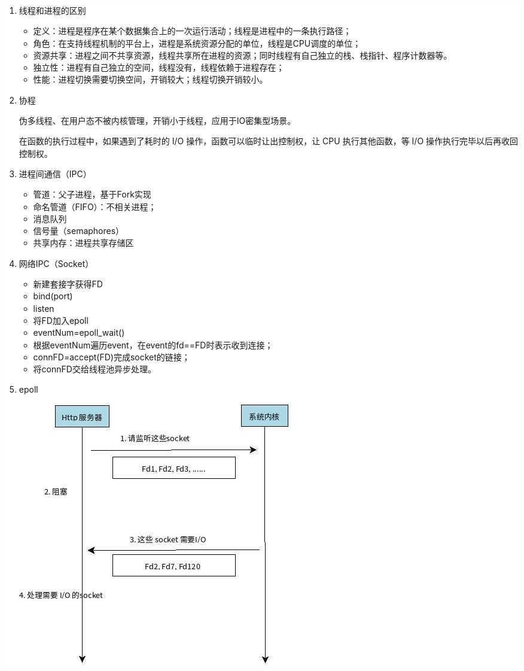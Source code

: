 1. 线程和进程的区别
   + 定义：进程是程序在某个数据集合上的一次运行活动；线程是进程中的一条执行路径；
   + 角色：在支持线程机制的平台上，进程是系统资源分配的单位，线程是CPU调度的单位；
   + 资源共享：进程之间不共享资源，线程共享所在进程的资源；同时线程有自己独立的栈、栈指针、程序计数器等。
   + 独立性：进程有自己独立的空间，线程没有，线程依赖于进程存在；
   + 性能：进程切换需要切换空间，开销较大；线程切换开销较小。
   
2. 协程 

   伪多线程、在用户态不被内核管理，开销小于线程，应用于IO密集型场景。

   在函数的执行过程中，如果遇到了耗时的 I/O 操作，函数可以临时让出控制权，让 CPU 执行其他函数，等 I/O 操作执行完毕以后再收回控制权。

3. 进程间通信（IPC）

   + 管道：父子进程，基于Fork实现
   + 命名管道（FIFO）：不相关进程；
   + 消息队列
   + 信号量（semaphores）
   + 共享内存：进程共享存储区

4. 网络IPC（Socket）

   + 新建套接字获得FD
   + bind(port)
   + listen
   + 将FD加入epoll
   + eventNum=epoll_wait()
   + 根据eventNum遍历event，在event的fd==FD时表示收到连接；
   + connFD=accept(FD)完成socket的链接；
   + 将connFD交给线程池异步处理。

5. epoll

   ![epoll原理](img/epoll_diagram.jpg)
